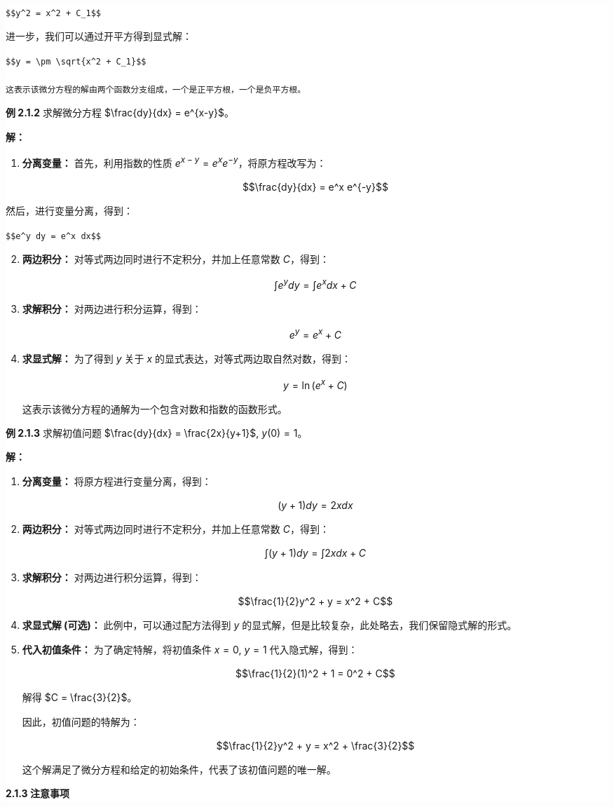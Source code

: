     $$y^2 = x^2 + C_1$$

   进一步，我们可以通过开平方得到显式解：

    $$y = \pm \sqrt{x^2 + C_1}$$

    这表示该微分方程的解由两个函数分支组成，一个是正平方根，一个是负平方根。

**例 2.1.2**  求解微分方程 $\frac{dy}{dx} = e^{x-y}$。

**解：**

1.  **分离变量：**  首先，利用指数的性质 $e^{x-y} = e^x e^{-y}$，将原方程改写为：

    $$\frac{dy}{dx} = e^x e^{-y}$$

   然后，进行变量分离，得到：

    $$e^y dy = e^x dx$$

2.  **两边积分：** 对等式两边同时进行不定积分，并加上任意常数 $C$，得到：

    $$\int e^y dy = \int e^x dx + C$$

3.  **求解积分：**  对两边进行积分运算，得到：

    $$e^y = e^x + C$$

4.  **求显式解：** 为了得到 $y$ 关于 $x$ 的显式表达，对等式两边取自然对数，得到：

    $$y = \ln(e^x + C)$$

    这表示该微分方程的通解为一个包含对数和指数的函数形式。

**例 2.1.3** 求解初值问题 $\frac{dy}{dx} = \frac{2x}{y+1}$, $y(0) = 1$。

**解：**

1. **分离变量：**  将原方程进行变量分离，得到：

    $$(y+1)dy = 2xdx$$

2.  **两边积分：** 对等式两边同时进行不定积分，并加上任意常数 $C$，得到：

    $$\int (y+1) dy = \int 2x dx + C$$

3.  **求解积分：**  对两边进行积分运算，得到：

    $$\frac{1}{2}y^2 + y = x^2 + C$$

4.  **求显式解 (可选)：**  此例中，可以通过配方法得到 $y$ 的显式解，但是比较复杂，此处略去，我们保留隐式解的形式。

5.  **代入初值条件：**  为了确定特解，将初值条件 $x=0$, $y=1$ 代入隐式解，得到：

    $$\frac{1}{2}(1)^2 + 1 = 0^2 + C$$

    解得 $C = \frac{3}{2}$。

    因此，初值问题的特解为：

    $$\frac{1}{2}y^2 + y = x^2 + \frac{3}{2}$$
    
    这个解满足了微分方程和给定的初始条件，代表了该初值问题的唯一解。

**2.1.3 注意事项**
